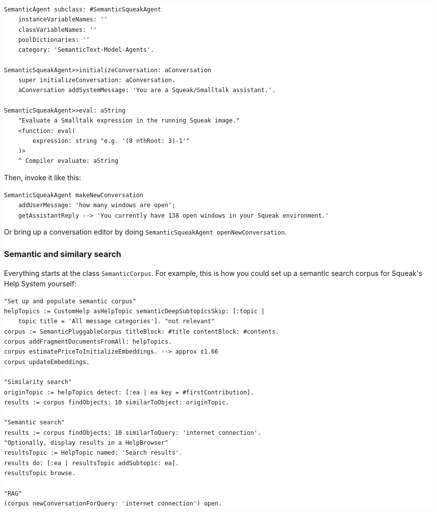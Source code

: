 ```smalltalk
SemanticAgent subclass: #SemanticSqueakAgent
	instanceVariableNames: ''
	classVariableNames: ''
	poolDictionaries: ''
	category: 'SemanticText-Model-Agents'.

SemanticSqueakAgent>>initializeConversation: aConversation
	super initializeConversation: aConversation.
	aConversation addSystemMessage: 'You are a Squeak/Smalltalk assistant.'.

SemanticSqueakAgent>>eval: aString
	"Evaluate a Smalltalk expression in the running Squeak image."
	<function: eval(
		expression: string "e.g. '(8 nthRoot: 3)-1'"
	)>
	^ Compiler evaluate: aString
```

Then, invoke it like this:

```smalltalk
SemanticSqueakAgent makeNewConversation
	addUserMessage: 'how many windows are open';
	getAssistantReply --> 'You currently have 138 open windows in your Squeak environment.'
```

Or bring up a conversation editor by doing `SemanticSqueakAgent openNewConversation`.

### Semantic and similary search

Everything starts at the class `SemanticCorpus`. For example, this is how you could set up a semantic search corpus for Squeak's Help System yourself:

```smalltalk
"Set up and populate semantic corpus"
helpTopics := CustomHelp asHelpTopic semanticDeepSubtopicsSkip: [:topic |
	topic title = 'All message categories']. "not relevant"
corpus := SemanticPluggableCorpus titleBlock: #title contentBlock: #contents.
corpus addFragmentDocumentsFromAll: helpTopics.
corpus estimatePriceToInitializeEmbeddings. --> approx ¢1.66
corpus updateEmbeddings.

"Similarity search"
originTopic := helpTopics detect: [:ea | ea key = #firstContribution].
results := corpus findObjects: 10 similarToObject: originTopic.

"Semantic search"
results := corpus findObjects: 10 similarToQuery: 'internet connection'.
"Optionally, display results in a HelpBrowser"
resultsTopic := HelpTopic named: 'Search results'.
results do: [:ea | resultsTopic addSubtopic: ea].
resultsTopic browse.

"RAG"
(corpus newConversationForQuery: 'internet connection') open.
```
